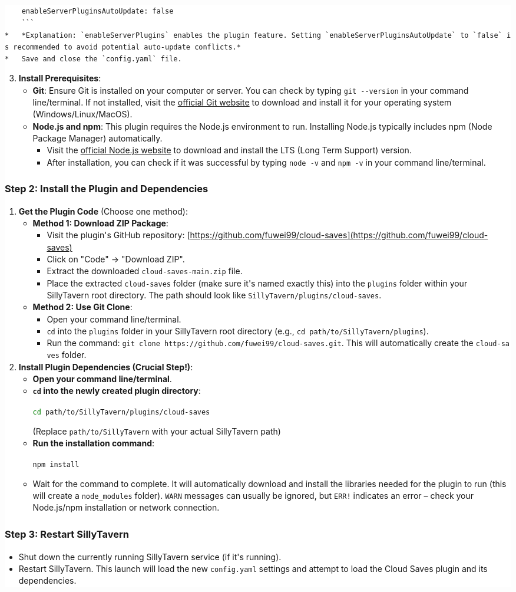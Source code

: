         enableServerPluginsAutoUpdate: false
        ```
    *   *Explanation: `enableServerPlugins` enables the plugin feature. Setting `enableServerPluginsAutoUpdate` to `false` is recommended to avoid potential auto-update conflicts.*
    *   Save and close the `config.yaml` file.
3.  **Install Prerequisites**:
    *   **Git**: Ensure Git is installed on your computer or server. You can check by typing `git --version` in your command line/terminal. If not installed, visit the [official Git website](https://git-scm.com/downloads) to download and install it for your operating system (Windows/Linux/MacOS).
    *   **Node.js and npm**: This plugin requires the Node.js environment to run. Installing Node.js typically includes npm (Node Package Manager) automatically.
        *   Visit the [official Node.js website](https://nodejs.org/) to download and install the LTS (Long Term Support) version.
        *   After installation, you can check if it was successful by typing `node -v` and `npm -v` in your command line/terminal.

### Step 2: Install the Plugin and Dependencies

1.  **Get the Plugin Code** (Choose one method):
    *   **Method 1: Download ZIP Package**:
        *   Visit the plugin's GitHub repository: [https://github.com/fuwei99/cloud-saves](https://github.com/fuwei99/cloud-saves)
        *   Click on "Code" -> "Download ZIP".
        *   Extract the downloaded `cloud-saves-main.zip` file.
        *   Place the extracted `cloud-saves` folder (make sure it's named exactly this) into the `plugins` folder within your SillyTavern root directory. The path should look like `SillyTavern/plugins/cloud-saves`.
    *   **Method 2: Use Git Clone**:
        *   Open your command line/terminal.
        *   `cd` into the `plugins` folder in your SillyTavern root directory (e.g., `cd path/to/SillyTavern/plugins`).
        *   Run the command: `git clone https://github.com/fuwei99/cloud-saves.git`. This will automatically create the `cloud-saves` folder.
2.  **Install Plugin Dependencies (Crucial Step!)**:
    *   **Open your command line/terminal**.
    *   **`cd` into the newly created plugin directory**:
        ```bash
        cd path/to/SillyTavern/plugins/cloud-saves
        ```
        (Replace `path/to/SillyTavern` with your actual SillyTavern path)
    *   **Run the installation command**:
        ```bash
        npm install
        ```
    *   Wait for the command to complete. It will automatically download and install the libraries needed for the plugin to run (this will create a `node_modules` folder). `WARN` messages can usually be ignored, but `ERR!` indicates an error – check your Node.js/npm installation or network connection.

### Step 3: Restart SillyTavern

*   Shut down the currently running SillyTavern service (if it's running).
*   Restart SillyTavern. This launch will load the new `config.yaml` settings and attempt to load the Cloud Saves plugin and its dependencies.
